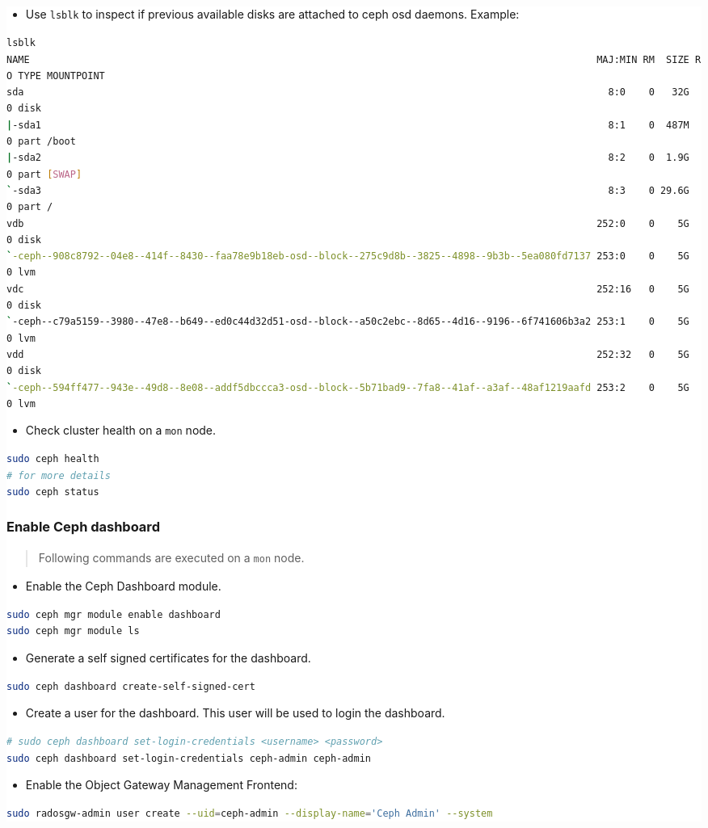 - Use `lsblk` to inspect if previous available disks are attached to ceph osd daemons. Example:
```sh
lsblk 
NAME                                                                                                  MAJ:MIN RM  SIZE RO TYPE MOUNTPOINT
sda                                                                                                     8:0    0   32G  0 disk 
|-sda1                                                                                                  8:1    0  487M  0 part /boot
|-sda2                                                                                                  8:2    0  1.9G  0 part [SWAP]
`-sda3                                                                                                  8:3    0 29.6G  0 part /
vdb                                                                                                   252:0    0    5G  0 disk 
`-ceph--908c8792--04e8--414f--8430--faa78e9b18eb-osd--block--275c9d8b--3825--4898--9b3b--5ea080fd7137 253:0    0    5G  0 lvm  
vdc                                                                                                   252:16   0    5G  0 disk 
`-ceph--c79a5159--3980--47e8--b649--ed0c44d32d51-osd--block--a50c2ebc--8d65--4d16--9196--6f741606b3a2 253:1    0    5G  0 lvm  
vdd                                                                                                   252:32   0    5G  0 disk 
`-ceph--594ff477--943e--49d8--8e08--addf5dbccca3-osd--block--5b71bad9--7fa8--41af--a3af--48af1219aafd 253:2    0    5G  0 lvm
```

- Check cluster health on a `mon` node.
```sh
sudo ceph health
# for more details
sudo ceph status
```

### Enable Ceph dashboard
> Following commands are executed on a `mon` node.  

- Enable the Ceph Dashboard module.
```sh
sudo ceph mgr module enable dashboard
sudo ceph mgr module ls
```

- Generate a self signed certificates for the dashboard.
```sh
sudo ceph dashboard create-self-signed-cert
```

- Create a user for the dashboard. This user will be used to login the dashboard.
```sh
# sudo ceph dashboard set-login-credentials <username> <password>
sudo ceph dashboard set-login-credentials ceph-admin ceph-admin
```

- Enable the Object Gateway Management Frontend:
```sh
sudo radosgw-admin user create --uid=ceph-admin --display-name='Ceph Admin' --system
```
